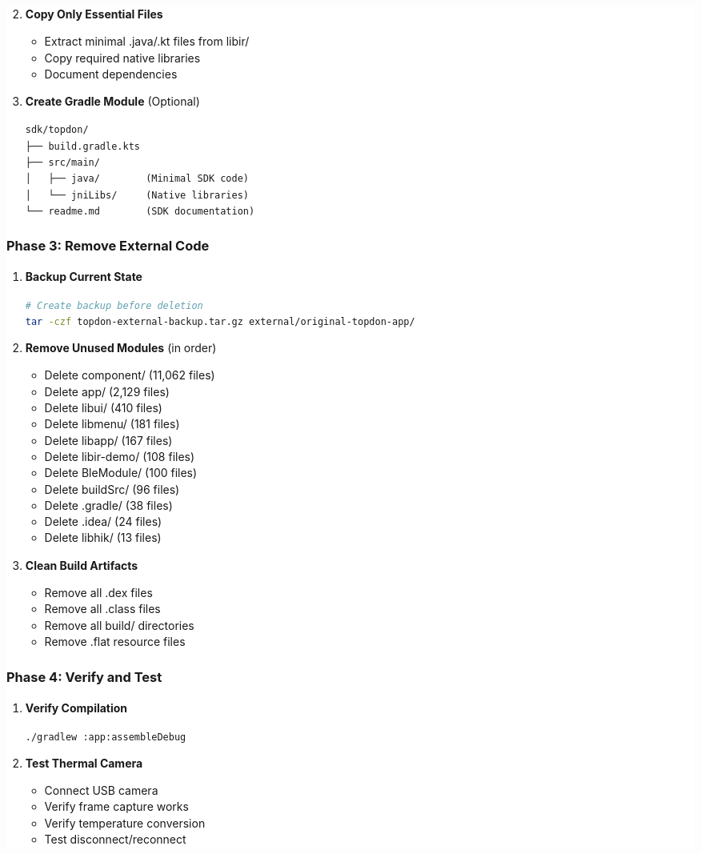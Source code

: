 2. **Copy Only Essential Files**
    - Extract minimal .java/.kt files from libir/
    - Copy required native libraries
    - Document dependencies

3. **Create Gradle Module** (Optional)
   ```
   sdk/topdon/
   ├── build.gradle.kts
   ├── src/main/
   │   ├── java/        (Minimal SDK code)
   │   └── jniLibs/     (Native libraries)
   └── readme.md        (SDK documentation)
   ```

### Phase 3: Remove External Code

1. **Backup Current State**
   ```bash
   # Create backup before deletion
   tar -czf topdon-external-backup.tar.gz external/original-topdon-app/
   ```

2. **Remove Unused Modules** (in order)
    - Delete component/ (11,062 files)
    - Delete app/ (2,129 files)
    - Delete libui/ (410 files)
    - Delete libmenu/ (181 files)
    - Delete libapp/ (167 files)
    - Delete libir-demo/ (108 files)
    - Delete BleModule/ (100 files)
    - Delete buildSrc/ (96 files)
    - Delete .gradle/ (38 files)
    - Delete .idea/ (24 files)
    - Delete libhik/ (13 files)

3. **Clean Build Artifacts**
    - Remove all .dex files
    - Remove all .class files
    - Remove all build/ directories
    - Remove .flat resource files

### Phase 4: Verify and Test

1. **Verify Compilation**
   ```bash
   ./gradlew :app:assembleDebug
   ```

2. **Test Thermal Camera**
    - Connect USB camera
    - Verify frame capture works
    - Verify temperature conversion
    - Test disconnect/reconnect
